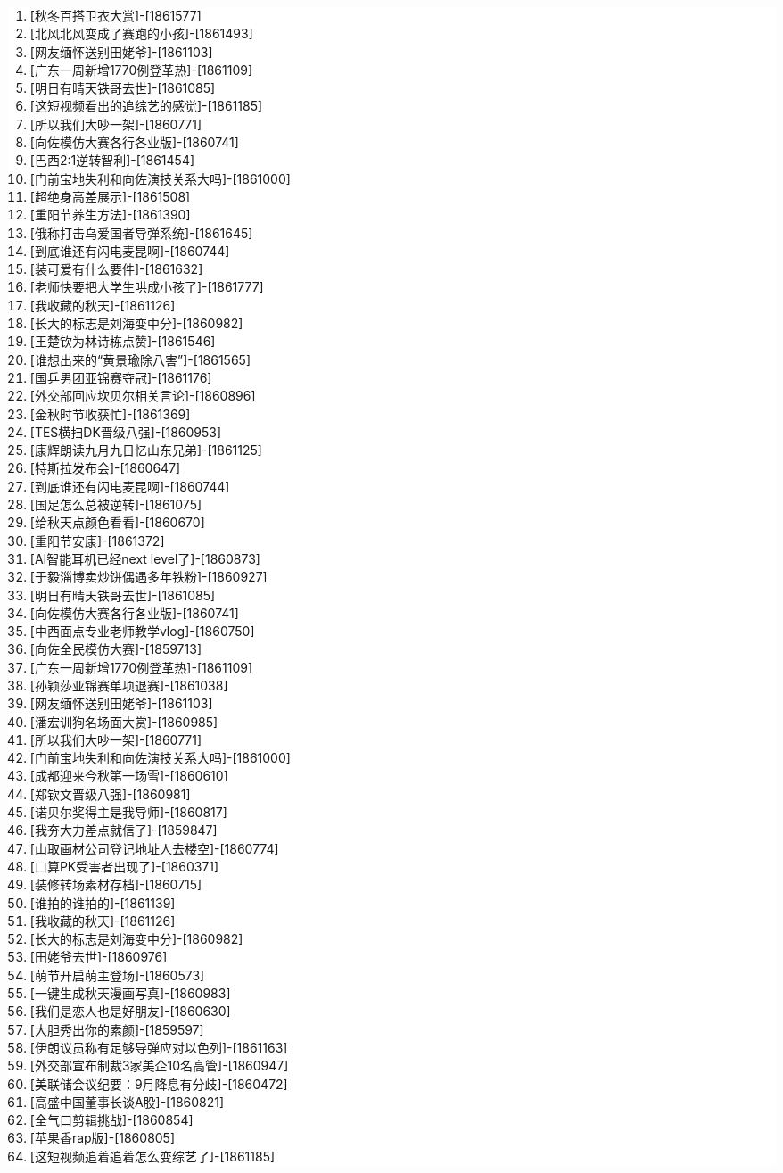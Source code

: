 1. [秋冬百搭卫衣大赏]-[1861577]
1. [北风北风变成了赛跑的小孩]-[1861493]
1. [网友缅怀送别田姥爷]-[1861103]
1. [广东一周新增1770例登革热]-[1861109]
1. [明日有晴天铁哥去世]-[1861085]
1. [这短视频看出的追综艺的感觉]-[1861185]
1. [所以我们大吵一架]-[1860771]
1. [向佐模仿大赛各行各业版]-[1860741]
1. [巴西2:1逆转智利]-[1861454]
1. [门前宝地失利和向佐演技关系大吗]-[1861000]
1. [超绝身高差展示]-[1861508]
1. [重阳节养生方法]-[1861390]
1. [俄称打击乌爱国者导弹系统]-[1861645]
1. [到底谁还有闪电麦昆啊]-[1860744]
1. [装可爱有什么要件]-[1861632]
1. [老师快要把大学生哄成小孩了]-[1861777]
1. [我收藏的秋天]-[1861126]
1. [长大的标志是刘海变中分]-[1860982]
1. [王楚钦为林诗栋点赞]-[1861546]
1. [谁想出来的“黄景瑜除八害”]-[1861565]
1. [国乒男团亚锦赛夺冠]-[1861176]
1. [外交部回应坎贝尔相关言论]-[1860896]
1. [金秋时节收获忙]-[1861369]
1. [TES横扫DK晋级八强]-[1860953]
1. [康辉朗读九月九日忆山东兄弟]-[1861125]
1. [特斯拉发布会]-[1860647]
1. [到底谁还有闪电麦昆啊]-[1860744]
1. [国足怎么总被逆转]-[1861075]
1. [给秋天点颜色看看]-[1860670]
1. [重阳节安康]-[1861372]
1. [AI智能耳机已经next level了]-[1860873]
1. [于毅淄博卖炒饼偶遇多年铁粉]-[1860927]
1. [明日有晴天铁哥去世]-[1861085]
1. [向佐模仿大赛各行各业版]-[1860741]
1. [中西面点专业老师教学vlog]-[1860750]
1. [向佐全民模仿大赛]-[1859713]
1. [广东一周新增1770例登革热]-[1861109]
1. [孙颖莎亚锦赛单项退赛]-[1861038]
1. [网友缅怀送别田姥爷]-[1861103]
1. [潘宏训狗名场面大赏]-[1860985]
1. [所以我们大吵一架]-[1860771]
1. [门前宝地失利和向佐演技关系大吗]-[1861000]
1. [成都迎来今秋第一场雪]-[1860610]
1. [郑钦文晋级八强]-[1860981]
1. [诺贝尔奖得主是我导师]-[1860817]
1. [我夯大力差点就信了]-[1859847]
1. [山取画材公司登记地址人去楼空]-[1860774]
1. [口算PK受害者出现了]-[1860371]
1. [装修转场素材存档]-[1860715]
1. [谁拍的谁拍的]-[1861139]
1. [我收藏的秋天]-[1861126]
1. [长大的标志是刘海变中分]-[1860982]
1. [田姥爷去世]-[1860976]
1. [萌节开启萌主登场]-[1860573]
1. [一键生成秋天漫画写真]-[1860983]
1. [我们是恋人也是好朋友]-[1860630]
1. [大胆秀出你的素颜]-[1859597]
1. [伊朗议员称有足够导弹应对以色列]-[1861163]
1. [外交部宣布制裁3家美企10名高管]-[1860947]
1. [美联储会议纪要：9月降息有分歧]-[1860472]
1. [高盛中国董事长谈A股]-[1860821]
1. [全气口剪辑挑战]-[1860854]
1. [苹果香rap版]-[1860805]
1. [这短视频追着追着怎么变综艺了]-[1861185]